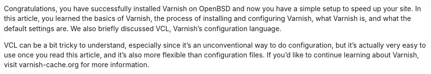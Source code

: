 Congratulations, you have successfully installed Varnish on OpenBSD and now you have a simple setup to speed up your site. In this article, you learned the basics of Varnish, the process of installing and configuring Varnish, what Varnish is, and what the default settings are. We also briefly discussed VCL, Varnish’s configuration language.

VCL can be a bit tricky to understand, especially since it’s an unconventional way to do configuration, but it’s actually very easy to use once you read this article, and it’s also more flexible than configuration files. If you’d like to continue learning about Varnish, visit varnish-cache.org for more information.